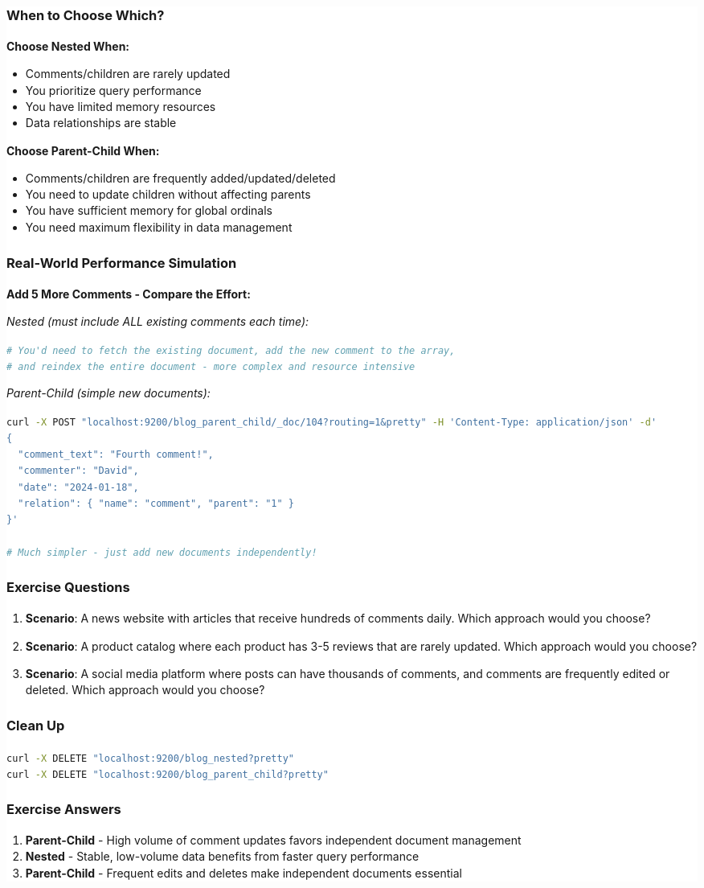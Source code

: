 ### When to Choose Which?

**Choose Nested When:**
- Comments/children are rarely updated
- You prioritize query performance
- You have limited memory resources
- Data relationships are stable

**Choose Parent-Child When:**
- Comments/children are frequently added/updated/deleted
- You need to update children without affecting parents
- You have sufficient memory for global ordinals
- You need maximum flexibility in data management

### Real-World Performance Simulation

**Add 5 More Comments - Compare the Effort:**

*Nested (must include ALL existing comments each time):*
```bash
# You'd need to fetch the existing document, add the new comment to the array,
# and reindex the entire document - more complex and resource intensive
```

*Parent-Child (simple new documents):*
```bash
curl -X POST "localhost:9200/blog_parent_child/_doc/104?routing=1&pretty" -H 'Content-Type: application/json' -d'
{
  "comment_text": "Fourth comment!",
  "commenter": "David",
  "date": "2024-01-18",
  "relation": { "name": "comment", "parent": "1" }
}'

# Much simpler - just add new documents independently!
```

### Exercise Questions

1. **Scenario**: A news website with articles that receive hundreds of comments daily. Which approach would you choose?

2. **Scenario**: A product catalog where each product has 3-5 reviews that are rarely updated. Which approach would you choose?

3. **Scenario**: A social media platform where posts can have thousands of comments, and comments are frequently edited or deleted. Which approach would you choose?

### Clean Up

```bash
curl -X DELETE "localhost:9200/blog_nested?pretty"
curl -X DELETE "localhost:9200/blog_parent_child?pretty"
```

### Exercise Answers

1. **Parent-Child** - High volume of comment updates favors independent document management
2. **Nested** - Stable, low-volume data benefits from faster query performance  
3. **Parent-Child** - Frequent edits and deletes make independent documents essential